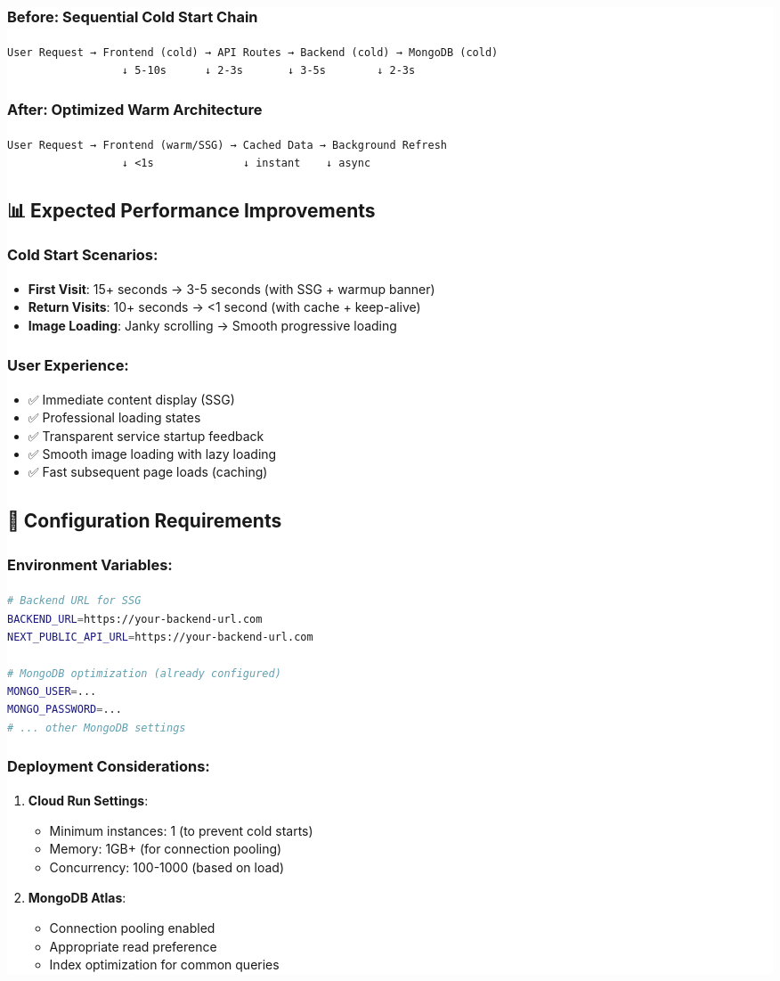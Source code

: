 ### Before: Sequential Cold Start Chain
```
User Request → Frontend (cold) → API Routes → Backend (cold) → MongoDB (cold)
                  ↓ 5-10s      ↓ 2-3s       ↓ 3-5s        ↓ 2-3s
```

### After: Optimized Warm Architecture
```
User Request → Frontend (warm/SSG) → Cached Data → Background Refresh
                  ↓ <1s              ↓ instant    ↓ async
```

## 📊 Expected Performance Improvements

### Cold Start Scenarios:
- **First Visit**: 15+ seconds → 3-5 seconds (with SSG + warmup banner)
- **Return Visits**: 10+ seconds → <1 second (with cache + keep-alive)
- **Image Loading**: Janky scrolling → Smooth progressive loading

### User Experience:
- ✅ Immediate content display (SSG)
- ✅ Professional loading states
- ✅ Transparent service startup feedback
- ✅ Smooth image loading with lazy loading
- ✅ Fast subsequent page loads (caching)

## 🔧 Configuration Requirements

### Environment Variables:
```bash
# Backend URL for SSG
BACKEND_URL=https://your-backend-url.com
NEXT_PUBLIC_API_URL=https://your-backend-url.com

# MongoDB optimization (already configured)
MONGO_USER=...
MONGO_PASSWORD=...
# ... other MongoDB settings
```

### Deployment Considerations:
1. **Cloud Run Settings**:
   - Minimum instances: 1 (to prevent cold starts)
   - Memory: 1GB+ (for connection pooling)
   - Concurrency: 100-1000 (based on load)

2. **MongoDB Atlas**:
   - Connection pooling enabled
   - Appropriate read preference
   - Index optimization for common queries
